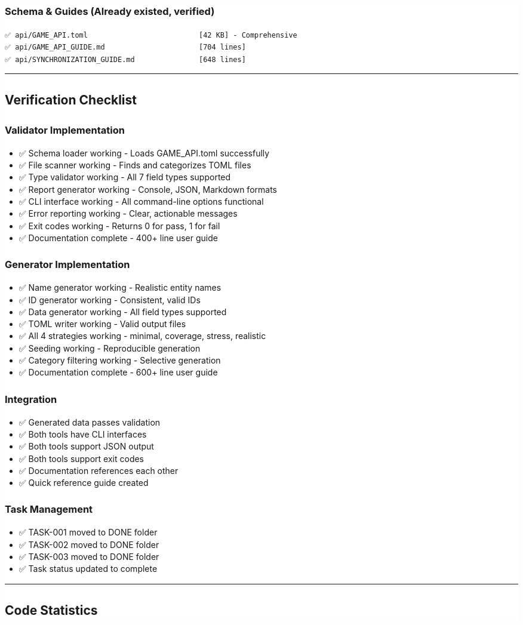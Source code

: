 ### Schema & Guides (Already existed, verified)
```
✅ api/GAME_API.toml                          [42 KB] - Comprehensive
✅ api/GAME_API_GUIDE.md                      [704 lines]
✅ api/SYNCHRONIZATION_GUIDE.md               [648 lines]
```

---

## Verification Checklist

### Validator Implementation
- ✅ Schema loader working - Loads GAME_API.toml successfully
- ✅ File scanner working - Finds and categorizes TOML files
- ✅ Type validator working - All 7 field types supported
- ✅ Report generator working - Console, JSON, Markdown formats
- ✅ CLI interface working - All command-line options functional
- ✅ Error reporting working - Clear, actionable messages
- ✅ Exit codes working - Returns 0 for pass, 1 for fail
- ✅ Documentation complete - 400+ line user guide

### Generator Implementation
- ✅ Name generator working - Realistic entity names
- ✅ ID generator working - Consistent, valid IDs
- ✅ Data generator working - All field types supported
- ✅ TOML writer working - Valid output files
- ✅ All 4 strategies working - minimal, coverage, stress, realistic
- ✅ Seeding working - Reproducible generation
- ✅ Category filtering working - Selective generation
- ✅ Documentation complete - 600+ line user guide

### Integration
- ✅ Generated data passes validation
- ✅ Both tools have CLI interfaces
- ✅ Both tools support JSON output
- ✅ Both tools support exit codes
- ✅ Documentation references each other
- ✅ Quick reference guide created

### Task Management
- ✅ TASK-001 moved to DONE folder
- ✅ TASK-002 moved to DONE folder
- ✅ TASK-003 moved to DONE folder
- ✅ Task status updated to complete

---

## Code Statistics
